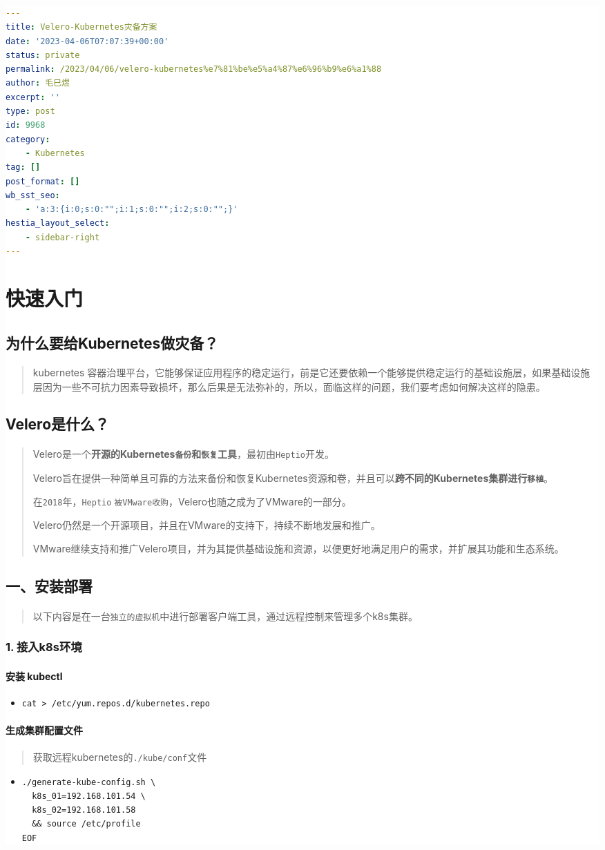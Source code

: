 ```yaml
---
title: Velero-Kubernetes灾备方案
date: '2023-04-06T07:07:39+00:00'
status: private
permalink: /2023/04/06/velero-kubernetes%e7%81%be%e5%a4%87%e6%96%b9%e6%a1%88
author: 毛巳煜
excerpt: ''
type: post
id: 9968
category:
    - Kubernetes
tag: []
post_format: []
wb_sst_seo:
    - 'a:3:{i:0;s:0:"";i:1;s:0:"";i:2;s:0:"";}'
hestia_layout_select:
    - sidebar-right
---
```

快速入门
====

为什么要给Kubernetes做灾备？
-------------------

> kubernetes 容器治理平台，它能够保证应用程序的稳定运行，前是它还要依赖一个能够提供稳定运行的基础设施层，如果基础设施层因为一些不可抗力因素导致损坏，那么后果是无法弥补的，所以，面临这样的问题，我们要考虑如何解决这样的隐患。

Velero是什么？
----------

> Velero是一个**开源的Kubernetes`备份`和`恢复`工具**，最初由`Heptio`开发。
> 
>  Velero旨在提供一种简单且可靠的方法来备份和恢复Kubernetes资源和卷，并且可以**跨不同的Kubernetes集群进行`移植`**。
> 
>  在`2018`年，`Heptio` `被VMware收购`，Velero也随之成为了VMware的一部分。
> 
>  Velero仍然是一个开源项目，并且在VMware的支持下，持续不断地发展和推广。
> 
>  VMware继续支持和推广Velero项目，并为其提供基础设施和资源，以便更好地满足用户的需求，并扩展其功能和生态系统。

一、安装部署
------

> 以下内容是在一台`独立的虚拟机`中进行部署客户端工具，通过远程控制来管理多个k8s集群。

### 1. 接入k8s环境

#### 安装 kubectl

- ```shell
  cat > /etc/yum.repos.d/kubernetes.repo 
  ```

#### 生成集群配置文件

> 获取远程kubernetes的`./kube/conf`文件

- ```shell
  ./generate-kube-config.sh \
    k8s_01=192.168.101.54 \
    k8s_02=192.168.101.58
    && source /etc/profile
  EOF
  
  ```
